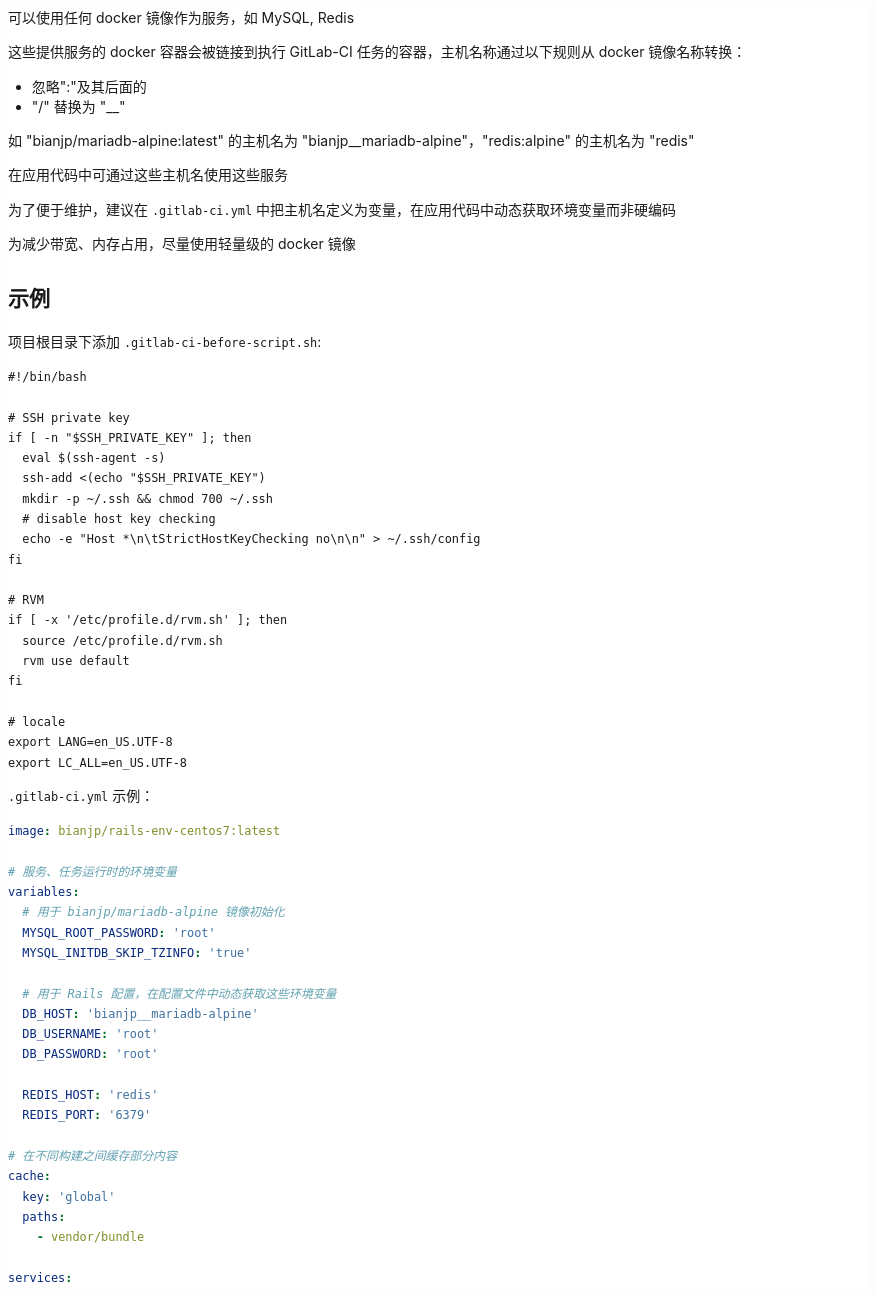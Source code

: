 可以使用任何 docker 镜像作为服务，如 MySQL, Redis

这些提供服务的 docker 容器会被链接到执行 GitLab-CI 任务的容器，主机名称通过以下规则从 docker 镜像名称转换：

* 忽略":"及其后面的
* "/" 替换为 "__"

如 "bianjp/mariadb-alpine:latest" 的主机名为 "bianjp__mariadb-alpine"，"redis:alpine" 的主机名为 "redis"

在应用代码中可通过这些主机名使用这些服务

为了便于维护，建议在 `.gitlab-ci.yml` 中把主机名定义为变量，在应用代码中动态获取环境变量而非硬编码

为减少带宽、内存占用，尽量使用轻量级的 docker 镜像

## 示例

项目根目录下添加 `.gitlab-ci-before-script.sh`:

```
#!/bin/bash

# SSH private key
if [ -n "$SSH_PRIVATE_KEY" ]; then
  eval $(ssh-agent -s)
  ssh-add <(echo "$SSH_PRIVATE_KEY")
  mkdir -p ~/.ssh && chmod 700 ~/.ssh
  # disable host key checking
  echo -e "Host *\n\tStrictHostKeyChecking no\n\n" > ~/.ssh/config
fi

# RVM
if [ -x '/etc/profile.d/rvm.sh' ]; then
  source /etc/profile.d/rvm.sh
  rvm use default
fi

# locale
export LANG=en_US.UTF-8
export LC_ALL=en_US.UTF-8
```

`.gitlab-ci.yml` 示例：

```yaml
image: bianjp/rails-env-centos7:latest

# 服务、任务运行时的环境变量
variables:
  # 用于 bianjp/mariadb-alpine 镜像初始化
  MYSQL_ROOT_PASSWORD: 'root'
  MYSQL_INITDB_SKIP_TZINFO: 'true'

  # 用于 Rails 配置，在配置文件中动态获取这些环境变量
  DB_HOST: 'bianjp__mariadb-alpine'
  DB_USERNAME: 'root'
  DB_PASSWORD: 'root'

  REDIS_HOST: 'redis'
  REDIS_PORT: '6379'

# 在不同构建之间缓存部分内容
cache:
  key: 'global'
  paths:
    - vendor/bundle

services:
```